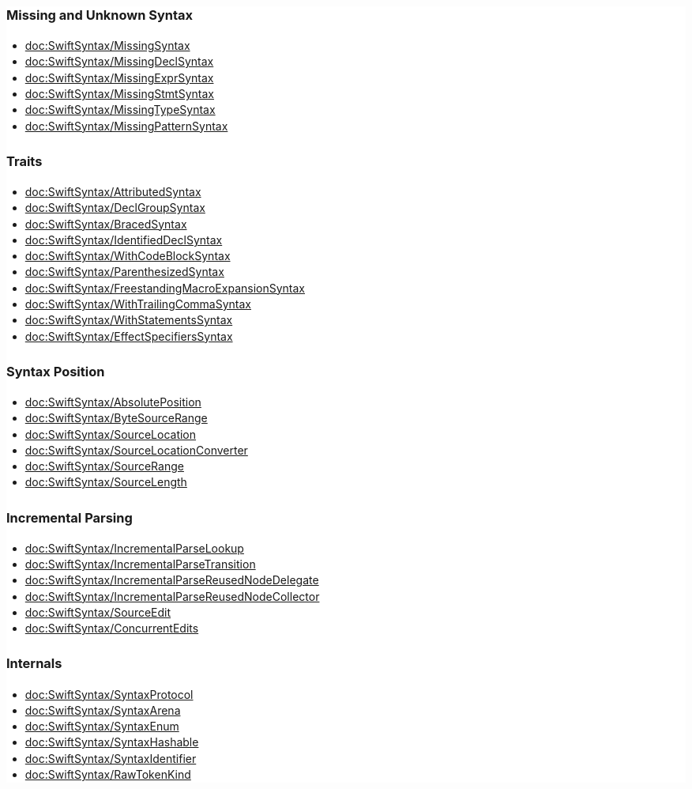 ### Missing and Unknown Syntax

- <doc:SwiftSyntax/MissingSyntax>
- <doc:SwiftSyntax/MissingDeclSyntax>
- <doc:SwiftSyntax/MissingExprSyntax>
- <doc:SwiftSyntax/MissingStmtSyntax>
- <doc:SwiftSyntax/MissingTypeSyntax>
- <doc:SwiftSyntax/MissingPatternSyntax>

### Traits

- <doc:SwiftSyntax/AttributedSyntax>
- <doc:SwiftSyntax/DeclGroupSyntax>
- <doc:SwiftSyntax/BracedSyntax>
- <doc:SwiftSyntax/IdentifiedDeclSyntax>
- <doc:SwiftSyntax/WithCodeBlockSyntax>
- <doc:SwiftSyntax/ParenthesizedSyntax>
- <doc:SwiftSyntax/FreestandingMacroExpansionSyntax>
- <doc:SwiftSyntax/WithTrailingCommaSyntax>
- <doc:SwiftSyntax/WithStatementsSyntax>
- <doc:SwiftSyntax/EffectSpecifiersSyntax>

### Syntax Position

- <doc:SwiftSyntax/AbsolutePosition>
- <doc:SwiftSyntax/ByteSourceRange>
- <doc:SwiftSyntax/SourceLocation>
- <doc:SwiftSyntax/SourceLocationConverter>
- <doc:SwiftSyntax/SourceRange>
- <doc:SwiftSyntax/SourceLength>

### Incremental Parsing

- <doc:SwiftSyntax/IncrementalParseLookup>
- <doc:SwiftSyntax/IncrementalParseTransition>
- <doc:SwiftSyntax/IncrementalParseReusedNodeDelegate>
- <doc:SwiftSyntax/IncrementalParseReusedNodeCollector>
- <doc:SwiftSyntax/SourceEdit>
- <doc:SwiftSyntax/ConcurrentEdits>

### Internals

- <doc:SwiftSyntax/SyntaxProtocol>
- <doc:SwiftSyntax/SyntaxArena>
- <doc:SwiftSyntax/SyntaxEnum>
- <doc:SwiftSyntax/SyntaxHashable>
- <doc:SwiftSyntax/SyntaxIdentifier>
- <doc:SwiftSyntax/RawTokenKind>
